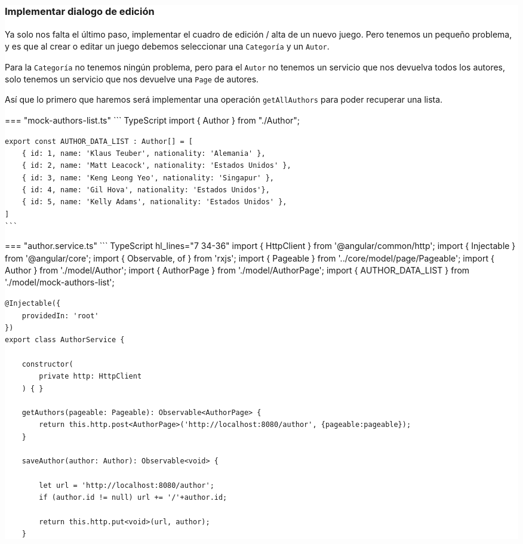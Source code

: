 
### Implementar dialogo de edición

Ya solo nos falta el último paso, implementar el cuadro de edición / alta de un nuevo juego. Pero tenemos un pequeño problema, y es que al crear o editar un juego debemos seleccionar una `Categoría` y un `Autor`. 

Para la `Categoría` no tenemos ningún problema, pero para el `Autor` no tenemos un servicio que nos devuelva todos los autores, solo tenemos un servicio que nos devuelve una `Page` de autores.

Así que lo primero que haremos será implementar una operación `getAllAuthors` para poder recuperar una lista.

=== "mock-authors-list.ts"
    ``` TypeScript
    import { Author } from "./Author";

    export const AUTHOR_DATA_LIST : Author[] = [
        { id: 1, name: 'Klaus Teuber', nationality: 'Alemania' },
        { id: 2, name: 'Matt Leacock', nationality: 'Estados Unidos' },
        { id: 3, name: 'Keng Leong Yeo', nationality: 'Singapur' },
        { id: 4, name: 'Gil Hova', nationality: 'Estados Unidos'},
        { id: 5, name: 'Kelly Adams', nationality: 'Estados Unidos' },
    ]    
    ```
=== "author.service.ts"
    ``` TypeScript hl_lines="7 34-36"
    import { HttpClient } from '@angular/common/http';
    import { Injectable } from '@angular/core';
    import { Observable, of } from 'rxjs';
    import { Pageable } from '../core/model/page/Pageable';
    import { Author } from './model/Author';
    import { AuthorPage } from './model/AuthorPage';
    import { AUTHOR_DATA_LIST } from './model/mock-authors-list';

    @Injectable({
        providedIn: 'root'
    })
    export class AuthorService {

        constructor(
            private http: HttpClient
        ) { }

        getAuthors(pageable: Pageable): Observable<AuthorPage> {
            return this.http.post<AuthorPage>('http://localhost:8080/author', {pageable:pageable});
        }

        saveAuthor(author: Author): Observable<void> {

            let url = 'http://localhost:8080/author';
            if (author.id != null) url += '/'+author.id;

            return this.http.put<void>(url, author);
        }
